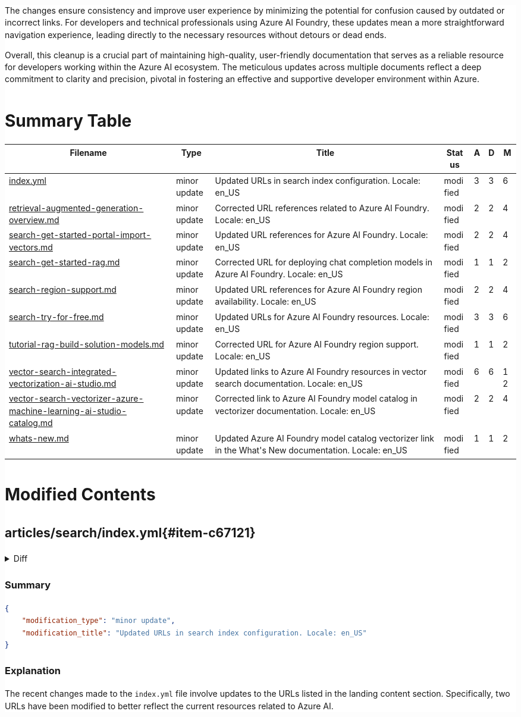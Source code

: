 The changes ensure consistency and improve user experience by minimizing the potential for confusion caused by outdated or incorrect links. For developers and technical professionals using Azure AI Foundry, these updates mean a more straightforward navigation experience, leading directly to the necessary resources without detours or dead ends.

Overall, this cleanup is a crucial part of maintaining high-quality, user-friendly documentation that serves as a reliable resource for developers working within the Azure AI ecosystem. The meticulous updates across multiple documents reflect a deep commitment to clarity and precision, pivotal in fostering an effective and supportive developer environment within Azure.

# Summary Table
|  Filename  | Type |    Title    | Status | A  | D  | M  |
|------------|------|-------------|--------|----|----|----|
| [index.yml](#item-c67121) | minor update | Updated URLs in search index configuration. Locale: en_US | modified | 3 | 3 | 6 | 
| [retrieval-augmented-generation-overview.md](#item-ec76e0) | minor update | Corrected URL references related to Azure AI Foundry. Locale: en_US | modified | 2 | 2 | 4 | 
| [search-get-started-portal-import-vectors.md](#item-7dae77) | minor update | Updated URL references for Azure AI Foundry. Locale: en_US | modified | 2 | 2 | 4 | 
| [search-get-started-rag.md](#item-05ff0e) | minor update | Corrected URL for deploying chat completion models in Azure AI Foundry. Locale: en_US | modified | 1 | 1 | 2 | 
| [search-region-support.md](#item-25b0f1) | minor update | Updated URL references for Azure AI Foundry region availability. Locale: en_US | modified | 2 | 2 | 4 | 
| [search-try-for-free.md](#item-36e28d) | minor update | Updated URLs for Azure AI Foundry resources. Locale: en_US | modified | 3 | 3 | 6 | 
| [tutorial-rag-build-solution-models.md](#item-6796c9) | minor update | Corrected URL for Azure AI Foundry region support. Locale: en_US | modified | 1 | 1 | 2 | 
| [vector-search-integrated-vectorization-ai-studio.md](#item-353fcc) | minor update | Updated links to Azure AI Foundry resources in vector search documentation. Locale: en_US | modified | 6 | 6 | 12 | 
| [vector-search-vectorizer-azure-machine-learning-ai-studio-catalog.md](#item-ebe7a3) | minor update | Corrected link to Azure AI Foundry model catalog in vectorizer documentation. Locale: en_US | modified | 2 | 2 | 4 | 
| [whats-new.md](#item-fa71b4) | minor update | Updated Azure AI Foundry model catalog vectorizer link in the What's New documentation. Locale: en_US | modified | 1 | 1 | 2 | 


# Modified Contents
## articles/search/index.yml{#item-c67121}

<details><summary>Diff</summary></details>

### Summary

```json
{
    "modification_type": "minor update",
    "modification_title": "Updated URLs in search index configuration. Locale: en_US"
}
```

### Explanation
The recent changes made to the `index.yml` file involve updates to the URLs listed in the landing content section. Specifically, two URLs have been modified to better reflect the current resources related to Azure AI. 
